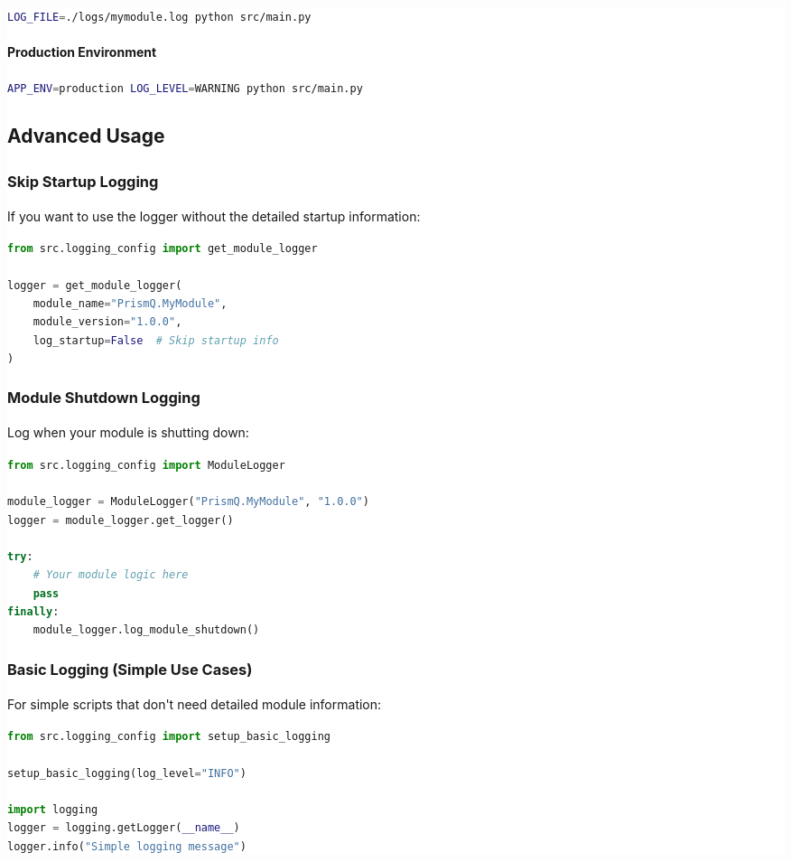 ```bash
LOG_FILE=./logs/mymodule.log python src/main.py
```

#### Production Environment

```bash
APP_ENV=production LOG_LEVEL=WARNING python src/main.py
```

## Advanced Usage

### Skip Startup Logging

If you want to use the logger without the detailed startup information:

```python
from src.logging_config import get_module_logger

logger = get_module_logger(
    module_name="PrismQ.MyModule",
    module_version="1.0.0",
    log_startup=False  # Skip startup info
)
```

### Module Shutdown Logging

Log when your module is shutting down:

```python
from src.logging_config import ModuleLogger

module_logger = ModuleLogger("PrismQ.MyModule", "1.0.0")
logger = module_logger.get_logger()

try:
    # Your module logic here
    pass
finally:
    module_logger.log_module_shutdown()
```

### Basic Logging (Simple Use Cases)

For simple scripts that don't need detailed module information:

```python
from src.logging_config import setup_basic_logging

setup_basic_logging(log_level="INFO")

import logging
logger = logging.getLogger(__name__)
logger.info("Simple logging message")
```
